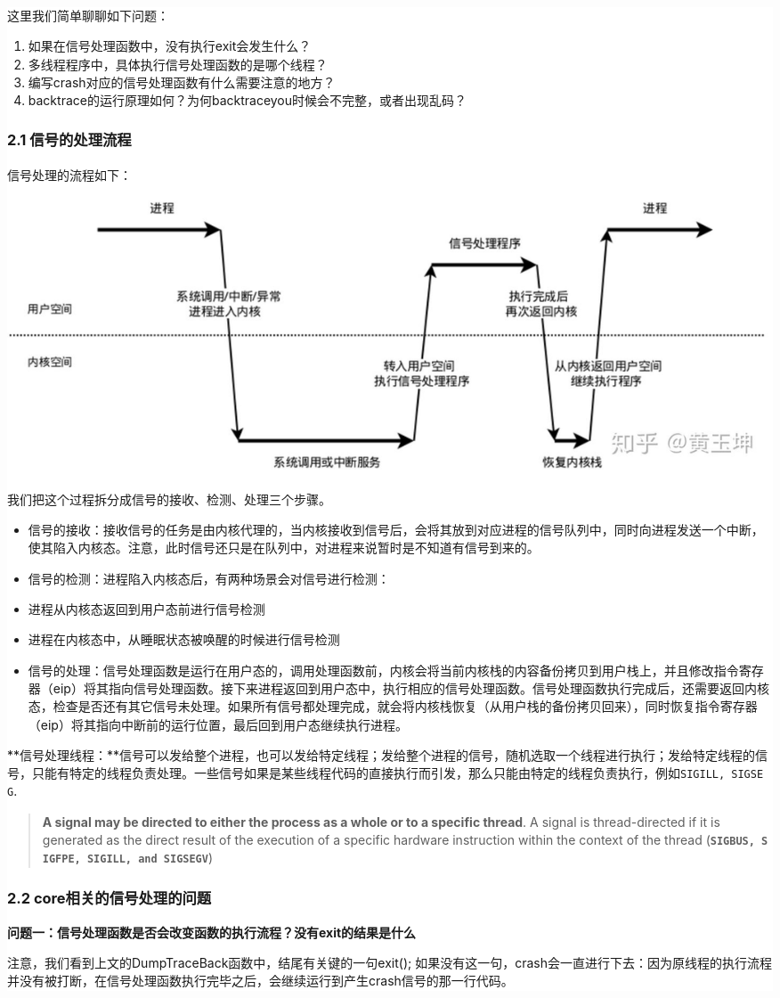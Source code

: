 
这里我们简单聊聊如下问题：

1.  如果在信号处理函数中，没有执行exit会发生什么？
2.  多线程程序中，具体执行信号处理函数的是哪个线程？
3.  编写crash对应的信号处理函数有什么需要注意的地方？
4.  backtrace的运行原理如何？为何backtraceyou时候会不完整，或者出现乱码？

### 2.1 信号的处理流程

信号处理的流程如下：

![](image/v2-4515f1d44e9bd11335e952997f98df00_1440w.jpg)

  

我们把这个过程拆分成信号的接收、检测、处理三个步骤。

-   信号的接收：接收信号的任务是由内核代理的，当内核接收到信号后，会将其放到对应进程的信号队列中，同时向进程发送一个中断，使其陷入内核态。注意，此时信号还只是在队列中，对进程来说暂时是不知道有信号到来的。
-   信号的检测：进程陷入内核态后，有两种场景会对信号进行检测：

-   进程从内核态返回到用户态前进行信号检测
-   进程在内核态中，从睡眠状态被唤醒的时候进行信号检测

-   信号的处理：信号处理函数是运行在用户态的，调用处理函数前，内核会将当前内核栈的内容备份拷贝到用户栈上，并且修改指令寄存器（eip）将其指向信号处理函数。接下来进程返回到用户态中，执行相应的信号处理函数。信号处理函数执行完成后，还需要返回内核态，检查是否还有其它信号未处理。如果所有信号都处理完成，就会将内核栈恢复（从用户栈的备份拷贝回来），同时恢复指令寄存器（eip）将其指向中断前的运行位置，最后回到用户态继续执行进程。

**信号处理线程：**信号可以发给整个进程，也可以发给特定线程；发给整个进程的信号，随机选取一个线程进行执行；发给特定线程的信号，只能有特定的线程负责处理。一些信号如果是某些线程代码的直接执行而引发，那么只能由特定的线程负责执行，例如`SIGILL, SIGSEG`.

> **A signal may be directed to either the process as a whole or to a specific thread**. A signal is thread-directed if it is generated as the direct result of the execution of a specific hardware instruction within the context of the thread (**`SIGBUS, SIGFPE, SIGILL, and SIGSEGV`**)

### 2.2 core相关的信号处理的问题

**问题一：信号处理函数是否会改变函数的执行流程？没有exit的结果是什么**

注意，我们看到上文的DumpTraceBack函数中，结尾有关键的一句exit(); 如果没有这一句，crash会一直进行下去：因为原线程的执行流程并没有被打断，在信号处理函数执行完毕之后，会继续运行到产生crash信号的那一行代码。
